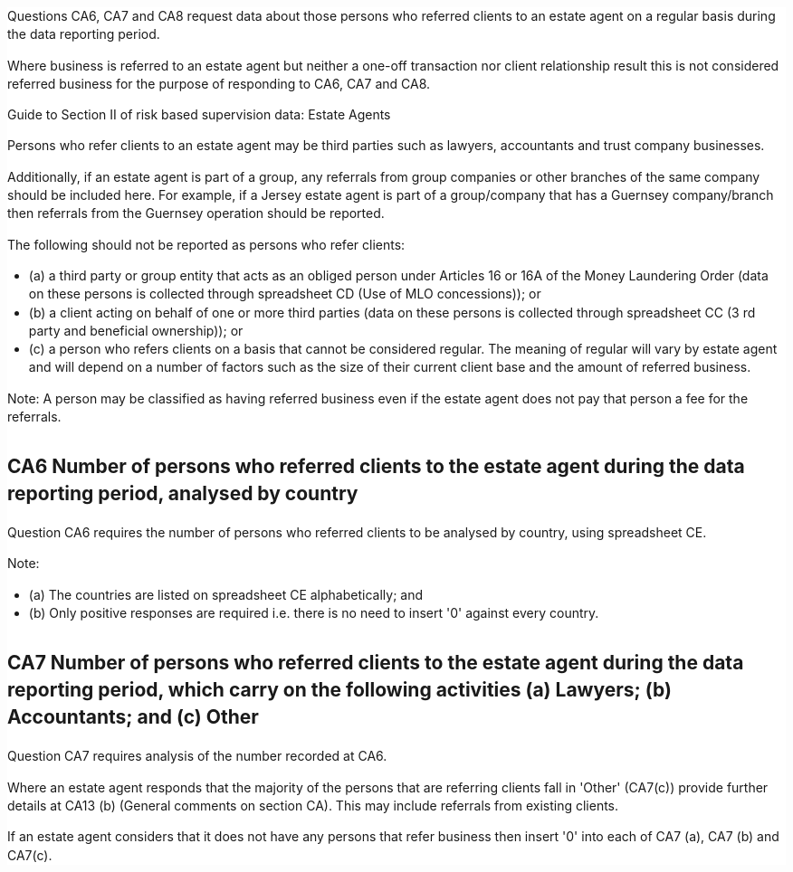 Questions CA6, CA7 and CA8 request data about those persons who referred clients to an estate agent on a regular basis during the data reporting period.

Where business is referred to an estate agent but neither a one-off transaction nor client relationship result this is not considered referred business for the purpose of responding to CA6, CA7 and CA8.

Guide to Section II of risk based supervision data: Estate Agents

Persons who refer clients to an estate agent may be third parties such as lawyers, accountants and trust company businesses.

Additionally, if an estate agent is part of a group, any referrals from group companies or other branches of the same company should be included here. For example, if a Jersey estate agent is part of a group/company that has a Guernsey company/branch then referrals from the Guernsey operation should be reported.

The following should not be reported as persons who refer clients:

- (a) a third party or group entity that acts as an obliged person under Articles 16 or 16A of the Money Laundering Order (data on these persons is collected through spreadsheet CD (Use of MLO concessions)); or
- (b) a client acting on behalf of one or more third parties (data on these persons is collected through spreadsheet CC (3 rd  party and beneficial ownership)); or
- (c) a person who refers clients on a basis that cannot be considered regular. The meaning of regular will vary by estate agent and will depend on a number of factors such as the size of their current client base and the amount of referred business.

Note: A person may be classified as having referred business even if the estate agent does not pay that person a fee for the referrals.

## CA6 Number of persons who referred clients to the estate agent during the data reporting period, analysed by country

Question CA6 requires the number of persons who referred clients to be analysed by country, using spreadsheet CE.

Note:

- (a) The countries are listed on spreadsheet CE alphabetically; and
- (b) Only positive responses are required i.e. there is no need to insert '0' against every country.

## CA7 Number of persons who referred clients to the estate agent during the data reporting period, which carry on the following activities (a) Lawyers; (b) Accountants; and (c) Other

Question CA7 requires analysis of the number recorded at CA6.

Where an estate agent responds that the majority of the persons that are referring clients fall in 'Other' (CA7(c)) provide further details at CA13 (b) (General comments on section CA). This may include referrals from existing clients.

If an estate agent considers that it does not have any persons that refer business then insert '0' into each of CA7 (a), CA7 (b) and CA7(c).
